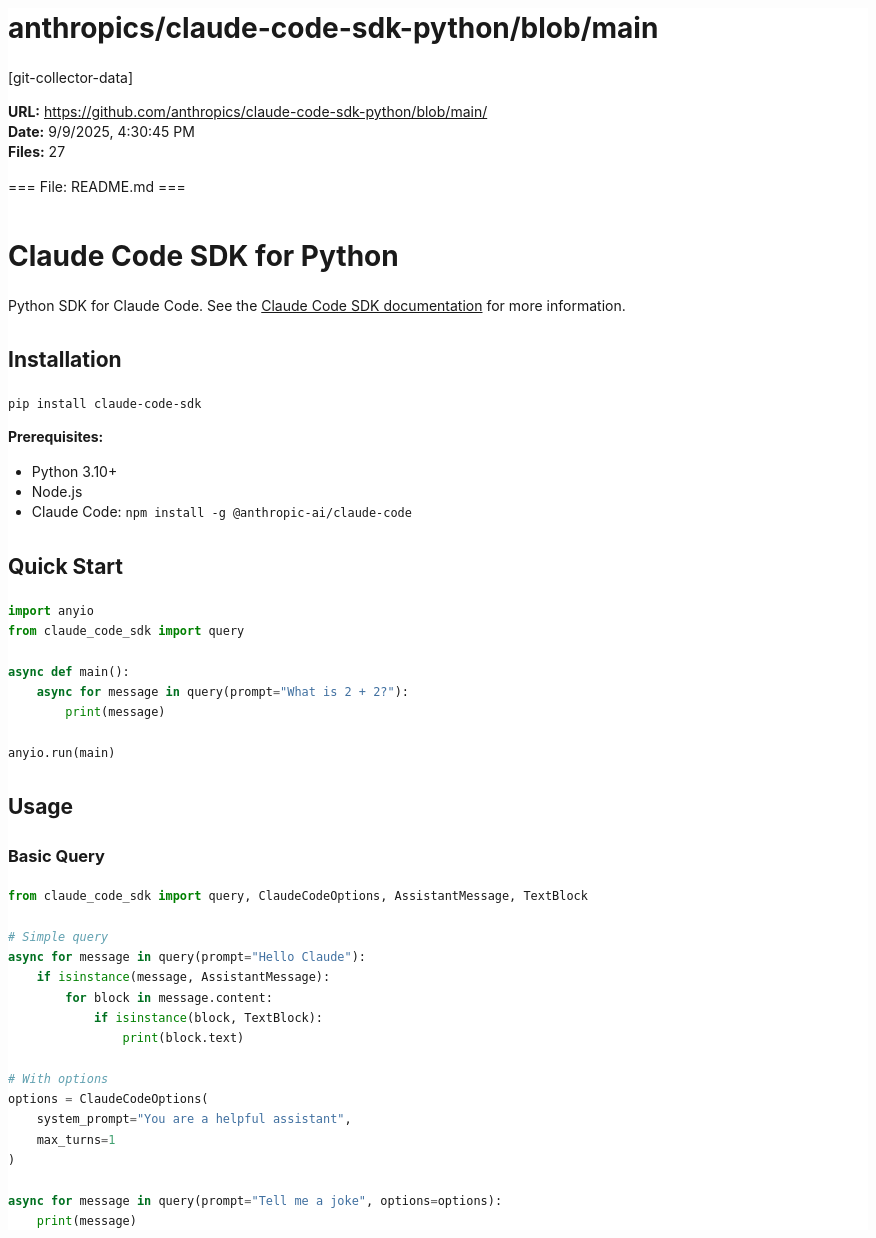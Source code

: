 # anthropics/claude-code-sdk-python/blob/main

[git-collector-data]

**URL:** https://github.com/anthropics/claude-code-sdk-python/blob/main/  
**Date:** 9/9/2025, 4:30:45 PM  
**Files:** 27  

=== File: README.md ===
# Claude Code SDK for Python

Python SDK for Claude Code. See the [Claude Code SDK documentation](https://docs.anthropic.com/en/docs/claude-code/sdk) for more information.

## Installation

```bash
pip install claude-code-sdk
```

**Prerequisites:**
- Python 3.10+
- Node.js 
- Claude Code: `npm install -g @anthropic-ai/claude-code`

## Quick Start

```python
import anyio
from claude_code_sdk import query

async def main():
    async for message in query(prompt="What is 2 + 2?"):
        print(message)

anyio.run(main)
```

## Usage

### Basic Query

```python
from claude_code_sdk import query, ClaudeCodeOptions, AssistantMessage, TextBlock

# Simple query
async for message in query(prompt="Hello Claude"):
    if isinstance(message, AssistantMessage):
        for block in message.content:
            if isinstance(block, TextBlock):
                print(block.text)

# With options
options = ClaudeCodeOptions(
    system_prompt="You are a helpful assistant",
    max_turns=1
)

async for message in query(prompt="Tell me a joke", options=options):
    print(message)
```
